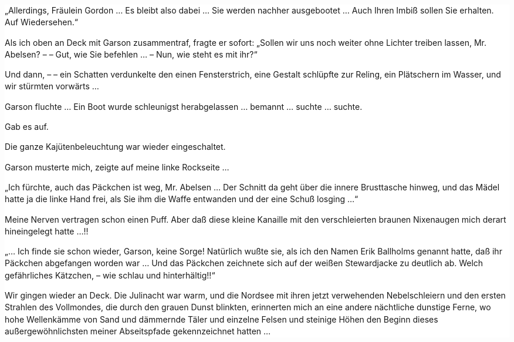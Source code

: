 „Allerdings, Fräulein Gordon … Es bleibt also dabei … Sie werden nachher
ausgebootet … Auch Ihren Imbiß sollen Sie erhalten. Auf Wiedersehen.“

Als ich oben an Deck mit Garson zusammentraf, fragte er sofort: „Sollen wir uns
noch weiter ohne Lichter treiben lassen, Mr. Abelsen? – – Gut, wie Sie befehlen
… – Nun, wie steht es mit ihr?“

Und dann, – – ein Schatten verdunkelte den einen Fensterstrich, eine Gestalt
schlüpfte zur Reling, ein Plätschern im Wasser, und wir stürmten vorwärts …

Garson fluchte … Ein Boot wurde schleunigst herabgelassen … bemannt … suchte …
suchte.

Gab es auf.

Die ganze Kajütenbeleuchtung war wieder eingeschaltet.

Garson musterte mich, zeigte auf meine linke Rockseite …

„Ich fürchte, auch das Päckchen ist weg, Mr. Abelsen … Der Schnitt da geht über
die innere Brusttasche hinweg, und das Mädel hatte ja die linke Hand frei, als
Sie ihm die Waffe entwanden und der eine Schuß losging …“

Meine Nerven vertragen schon einen Puff. Aber daß diese kleine Kanaille mit den
verschleierten braunen Nixenaugen mich derart hineingelegt hatte …!!

„… Ich finde sie schon wieder, Garson, keine Sorge! Natürlich wußte sie, als
ich den Namen Erik Ballholms genannt hatte, daß ihr Päckchen abgefangen worden
war … Und das Päckchen zeichnete sich auf der weißen Stewardjacke zu deutlich
ab. Welch gefährliches Kätzchen, – wie schlau und hinterhältig!!“

Wir gingen wieder an Deck. Die Julinacht war warm, und die Nordsee mit ihren
jetzt verwehenden Nebelschleiern und den ersten Strahlen des Vollmondes, die
durch den grauen Dunst blinkten, erinnerten mich an eine andere nächtliche
dunstige Ferne, wo hohe Wellenkämme von Sand und dämmernde Täler und einzelne
Felsen und steinige Höhen den Beginn dieses außergewöhnlichsten meiner
Abseitspfade gekennzeichnet hatten …


